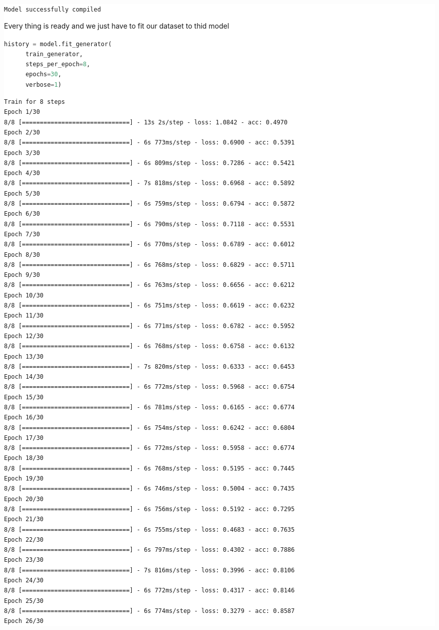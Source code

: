     Model successfully compiled


Every thing is ready and we just have to fit our dataset to thid model


```python
history = model.fit_generator(
      train_generator,
      steps_per_epoch=8,  
      epochs=30,
      verbose=1)
```

    Train for 8 steps
    Epoch 1/30
    8/8 [==============================] - 13s 2s/step - loss: 1.0842 - acc: 0.4970
    Epoch 2/30
    8/8 [==============================] - 6s 773ms/step - loss: 0.6900 - acc: 0.5391
    Epoch 3/30
    8/8 [==============================] - 6s 809ms/step - loss: 0.7286 - acc: 0.5421
    Epoch 4/30
    8/8 [==============================] - 7s 818ms/step - loss: 0.6968 - acc: 0.5892
    Epoch 5/30
    8/8 [==============================] - 6s 759ms/step - loss: 0.6794 - acc: 0.5872
    Epoch 6/30
    8/8 [==============================] - 6s 790ms/step - loss: 0.7118 - acc: 0.5531
    Epoch 7/30
    8/8 [==============================] - 6s 770ms/step - loss: 0.6789 - acc: 0.6012
    Epoch 8/30
    8/8 [==============================] - 6s 768ms/step - loss: 0.6829 - acc: 0.5711
    Epoch 9/30
    8/8 [==============================] - 6s 763ms/step - loss: 0.6656 - acc: 0.6212
    Epoch 10/30
    8/8 [==============================] - 6s 751ms/step - loss: 0.6619 - acc: 0.6232
    Epoch 11/30
    8/8 [==============================] - 6s 771ms/step - loss: 0.6782 - acc: 0.5952
    Epoch 12/30
    8/8 [==============================] - 6s 768ms/step - loss: 0.6758 - acc: 0.6132
    Epoch 13/30
    8/8 [==============================] - 7s 820ms/step - loss: 0.6333 - acc: 0.6453
    Epoch 14/30
    8/8 [==============================] - 6s 772ms/step - loss: 0.5968 - acc: 0.6754
    Epoch 15/30
    8/8 [==============================] - 6s 781ms/step - loss: 0.6165 - acc: 0.6774
    Epoch 16/30
    8/8 [==============================] - 6s 754ms/step - loss: 0.6242 - acc: 0.6804
    Epoch 17/30
    8/8 [==============================] - 6s 772ms/step - loss: 0.5958 - acc: 0.6774
    Epoch 18/30
    8/8 [==============================] - 6s 768ms/step - loss: 0.5195 - acc: 0.7445
    Epoch 19/30
    8/8 [==============================] - 6s 746ms/step - loss: 0.5004 - acc: 0.7435
    Epoch 20/30
    8/8 [==============================] - 6s 756ms/step - loss: 0.5192 - acc: 0.7295
    Epoch 21/30
    8/8 [==============================] - 6s 755ms/step - loss: 0.4683 - acc: 0.7635
    Epoch 22/30
    8/8 [==============================] - 6s 797ms/step - loss: 0.4302 - acc: 0.7886
    Epoch 23/30
    8/8 [==============================] - 7s 816ms/step - loss: 0.3996 - acc: 0.8106
    Epoch 24/30
    8/8 [==============================] - 6s 772ms/step - loss: 0.4317 - acc: 0.8146
    Epoch 25/30
    8/8 [==============================] - 6s 774ms/step - loss: 0.3279 - acc: 0.8587
    Epoch 26/30